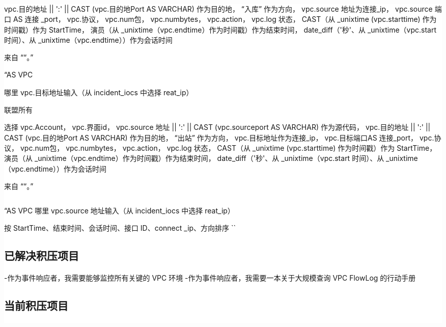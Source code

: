 vpc.目的地址 || ':' || CAST (vpc.目的地Port AS VARCHAR) 作为目的地，
“入库” 作为方向，
vpc.source 地址为连接_ip，
vpc.source 端口 AS 连接 _port，
vpc.协议，
vpc.num包，
vpc.numbytes，
vpc.action，
vpc.log 状态，
CAST（从 _unixtime (vpc.starttime) 作为时间戳）作为 StartTime，
演员（从 _unixtime（vpc.endtime）作为时间戳）作为结束时间，
date_diff（'秒'、从 _unixtime（vpc.start 时间）、从 _unixtime（vpc.endtime））作为会话时间

来自 “<database>“。” <table>“AS VPC

哪里
vpc.目标地址输入（从 incident_iocs 中选择 reat_ip）

联盟所有

选择 vpc.Account，
vpc.界面id，
vpc.source 地址 || ':' || CAST (vpc.sourceport AS VARCHAR) 作为源代码，
vpc.目的地址 || ':' || CAST (vpc.目的地Port AS VARCHAR) 作为目的地，
“出站” 作为方向，
vpc.目标地址作为连接_ip，
vpc.目标端口AS 连接_port，
vpc.协议，
vpc.num包，
vpc.numbytes，
vpc.action，
vpc.log 状态，
CAST（从 _unixtime (vpc.starttime) 作为时间戳）作为 StartTime，
演员（从 _unixtime（vpc.endtime）作为时间戳）作为结束时间，
date_diff（'秒'、从 _unixtime（vpc.start 时间）、从 _unixtime（vpc.endtime））作为会话时间

来自 “<database>“。” <table>“AS VPC
哪里
vpc.source 地址输入（从 incident_iocs 中选择 reat_ip）

按 StartTime、结束时间、会话时间、接口 ID、connect _ip、方向排序
``

## 已解决积压项目
-作为事件响应者，我需要能够监控所有关键的 VPC 环境
-作为事件响应者，我需要一本关于大规模查询 VPC FlowLog 的行动手册

## 当前积压项目